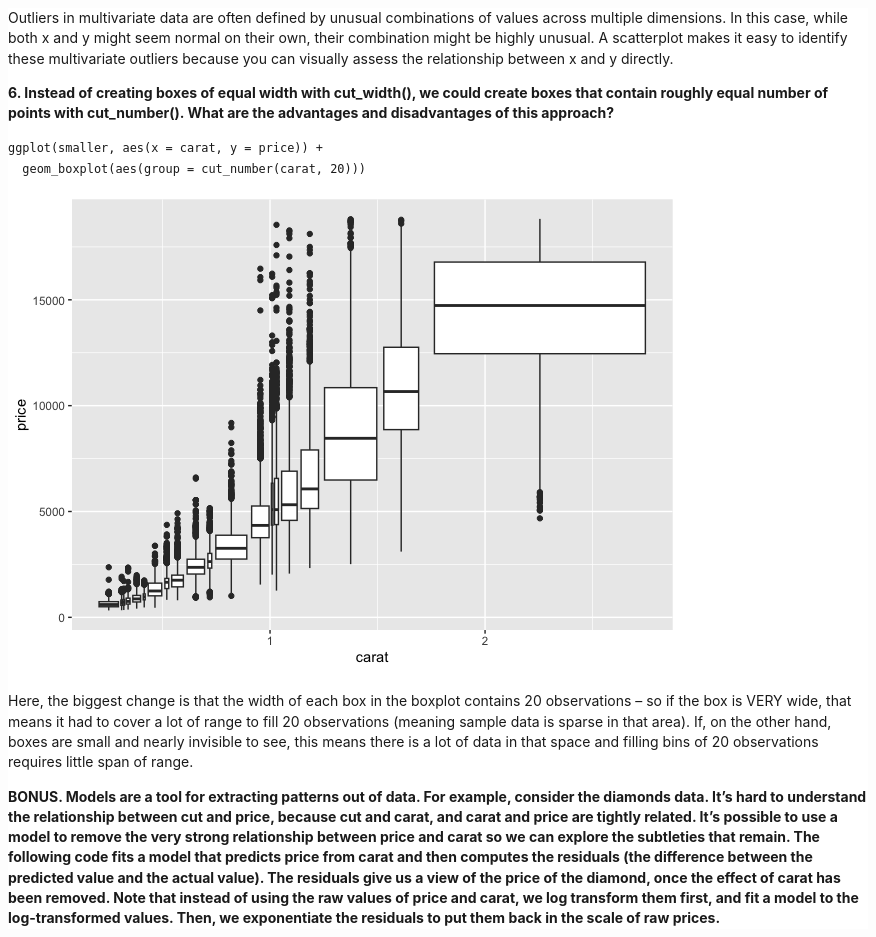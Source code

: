 
Outliers in multivariate data are often defined by unusual combinations
of values across multiple dimensions. In this case, while both x and y
might seem normal on their own, their combination might be highly
unusual. A scatterplot makes it easy to identify these multivariate
outliers because you can visually assess the relationship between x and
y directly.

**6. Instead of creating boxes of equal width with cut\_width(), we
could create boxes that contain roughly equal number of points with
cut\_number(). What are the advantages and disadvantages of this
approach?**

    ggplot(smaller, aes(x = carat, y = price)) + 
      geom_boxplot(aes(group = cut_number(carat, 20)))

![](2---RDS_Visualize_Exercises_files/figure-markdown_strict/unnamed-chunk-40-1.png)

Here, the biggest change is that the width of each box in the boxplot
contains 20 observations – so if the box is VERY wide, that means it had
to cover a lot of range to fill 20 observations (meaning sample data is
sparse in that area). If, on the other hand, boxes are small and nearly
invisible to see, this means there is a lot of data in that space and
filling bins of 20 observations requires little span of range.

**BONUS. Models are a tool for extracting patterns out of data. For
example, consider the diamonds data. It’s hard to understand the
relationship between cut and price, because cut and carat, and carat and
price are tightly related. It’s possible to use a model to remove the
very strong relationship between price and carat so we can explore the
subtleties that remain. The following code fits a model that predicts
price from carat and then computes the residuals (the difference between
the predicted value and the actual value). The residuals give us a view
of the price of the diamond, once the effect of carat has been removed.
Note that instead of using the raw values of price and carat, we log
transform them first, and fit a model to the log-transformed values.
Then, we exponentiate the residuals to put them back in the scale of raw
prices.**
